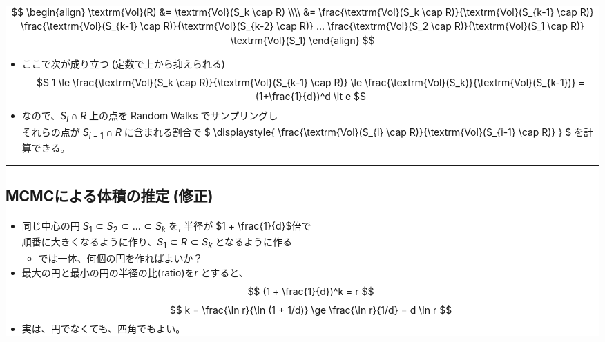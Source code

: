 $$
\begin{align}
\textrm{Vol}(R)
  &= \textrm{Vol}(S_k \cap R) \\\\
  &= \frac{\textrm{Vol}(S_k \cap R)}{\textrm{Vol}(S_{k-1} \cap R)}
     \frac{\textrm{Vol}(S_{k-1} \cap R)}{\textrm{Vol}(S_{k-2} \cap R)}
     ...
     \frac{\textrm{Vol}(S_2 \cap R)}{\textrm{Vol}(S_1 \cap R)}
     \textrm{Vol}(S_1)
\end{align}
$$
- ここで次が成り立つ (定数で上から抑えられる)
$$
1
\le \frac{\textrm{Vol}(S_k \cap R)}{\textrm{Vol}(S_{k-1} \cap R)}
\le \frac{\textrm{Vol}(S_k)}{\textrm{Vol}(S_{k-1})}
= (1+\frac{1}{d})^d
\lt e
$$
- なので、$S_i \cap R$ 上の点を Random Walks でサンプリングし  
  それらの点が $S_{i-1} \cap R$ に含まれる割合で
$
\displaystyle{
\frac{\textrm{Vol}(S_{i} \cap R)}{\textrm{Vol}(S_{i-1} \cap R)}
}
$ を計算できる。

---
## MCMCによる体積の推定 (修正)
- 同じ中心の円 $S_1 \subset S_2 \subset ... \subset S_k$ を, 半径が $1 + \frac{1}{d}$倍で  
  順番に大きくなるように作り、$S_1 \subset R \subset S_k$ となるように作る
  - では一体、何個の円を作ればよいか？
- 最大の円と最小の円の半径の比(ratio)を$r$ とすると、
$$
(1 + \frac{1}{d})^k = r
$$
$$
k = \frac{\ln r}{\ln (1 + 1/d)} 
  \ge \frac{\ln r}{1/d} = d \ln r
$$
- 実は、円でなくても、四角でもよい。
